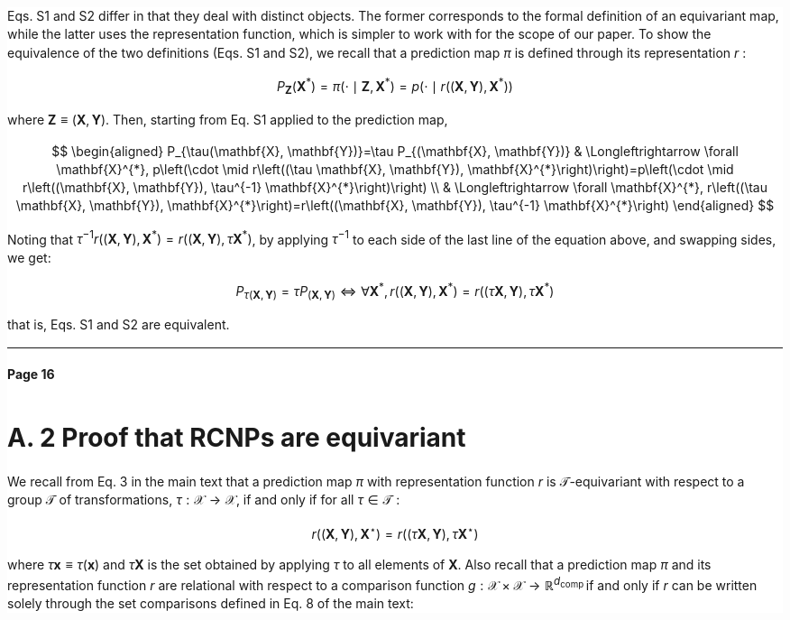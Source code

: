 Eqs. S1 and S2 differ in that they deal with distinct objects. The former corresponds to the formal definition of an equivariant map, while the latter uses the representation function, which is simpler to work with for the scope of our paper.
To show the equivalence of the two definitions (Eqs. S1 and S2), we recall that a prediction map $\pi$ is defined through its representation $r$ :

$$
P_{\mathbf{Z}}\left(\mathbf{X}^{*}\right)=\pi\left(\cdot \mid \mathbf{Z}, \mathbf{X}^{*}\right)=p\left(\cdot \mid r\left((\mathbf{X}, \mathbf{Y}), \mathbf{X}^{*}\right)\right)
$$

where $\mathbf{Z} \equiv(\mathbf{X}, \mathbf{Y})$. Then, starting from Eq. S1 applied to the prediction map,

$$
\begin{aligned}
P_{\tau(\mathbf{X}, \mathbf{Y})}=\tau P_{(\mathbf{X}, \mathbf{Y})} & \Longleftrightarrow \forall \mathbf{X}^{*}, p\left(\cdot \mid r\left((\tau \mathbf{X}, \mathbf{Y}), \mathbf{X}^{*}\right)\right)=p\left(\cdot \mid r\left((\mathbf{X}, \mathbf{Y}), \tau^{-1} \mathbf{X}^{*}\right)\right) \\
& \Longleftrightarrow \forall \mathbf{X}^{*}, r\left((\tau \mathbf{X}, \mathbf{Y}), \mathbf{X}^{*}\right)=r\left((\mathbf{X}, \mathbf{Y}), \tau^{-1} \mathbf{X}^{*}\right)
\end{aligned}
$$

Noting that $\tau^{-1} r\left((\mathbf{X}, \mathbf{Y}), \mathbf{X}^{*}\right)=r\left((\mathbf{X}, \mathbf{Y}), \tau \mathbf{X}^{*}\right)$, by applying $\tau^{-1}$ to each side of the last line of the equation above, and swapping sides, we get:

$$
P_{\tau(\mathbf{X}, \mathbf{Y})}=\tau P_{(\mathbf{X}, \mathbf{Y})} \Longleftrightarrow \forall \mathbf{X}^{*}, r\left((\mathbf{X}, \mathbf{Y}), \mathbf{X}^{*}\right)=r\left((\tau \mathbf{X}, \mathbf{Y}), \tau \mathbf{X}^{*}\right)
$$

that is, Eqs. S1 and S2 are equivalent.

---

#### Page 16

# A. 2 Proof that RCNPs are equivariant 

We recall from Eq. 3 in the main text that a prediction map $\pi$ with representation function $r$ is $\mathcal{T}$-equivariant with respect to a group $\mathcal{T}$ of transformations, $\tau: \mathcal{X} \rightarrow \mathcal{X}$, if and only if for all $\tau \in \mathcal{T}$ :

$$
r\left((\mathbf{X}, \mathbf{Y}), \mathbf{X}^{\star}\right)=r\left((\tau \mathbf{X}, \mathbf{Y}), \tau \mathbf{X}^{\star}\right)
$$

where $\tau \mathbf{x} \equiv \tau(\mathbf{x})$ and $\tau \mathbf{X}$ is the set obtained by applying $\tau$ to all elements of $\mathbf{X}$.
Also recall that a prediction map $\pi$ and its representation function $r$ are relational with respect to a comparison function $g: \mathcal{X} \times \mathcal{X} \rightarrow \mathbb{R}^{d_{\text {comp }}}$ if and only if $r$ can be written solely through the set comparisons defined in Eq. 8 of the main text:
